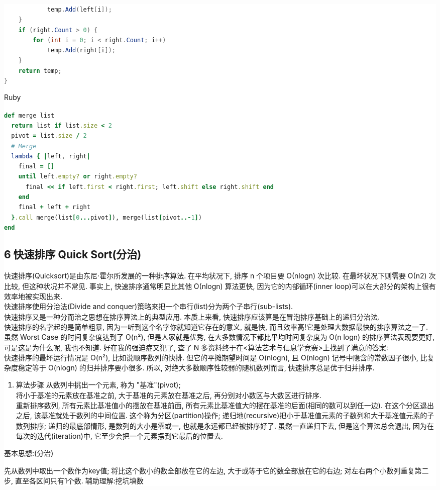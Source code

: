 ```C#
            temp.Add(left[i]);
    }
    if (right.Count > 0) {
        for (int i = 0; i < right.Count; i++)
            temp.Add(right[i]);
    }
    return temp;
}
```

Ruby
```Ruby
def merge list
  return list if list.size < 2
  pivot = list.size / 2
  # Merge
  lambda { |left, right|
    final = []
    until left.empty? or right.empty?
      final << if left.first < right.first; left.shift else right.shift end
    end
    final + left + right
  }.call merge(list[0...pivot]), merge(list[pivot..-1])
end
```

## 6 快速排序 Quick Sort(分治)
快速排序(Quicksort)是由东尼·霍尔所发展的一种排序算法. 在平均状况下, 排序 n 个项目要 Ο(nlogn) 次比较. 在最坏状况下则需要 Ο(n2) 次比较, 但这种状况并不常见. 事实上, 快速排序通常明显比其他 Ο(nlogn) 算法更快, 因为它的内部循环(inner loop)可以在大部分的架构上很有效率地被实现出来.   
快速排序使用分治法(Divide and conquer)策略来把一个串行(list)分为两个子串行(sub-lists).   
快速排序又是一种分而治之思想在排序算法上的典型应用. 本质上来看, 快速排序应该算是在冒泡排序基础上的递归分治法.   
快速排序的名字起的是简单粗暴, 因为一听到这个名字你就知道它存在的意义, 就是快, 而且效率高!它是处理大数据最快的排序算法之一了. 虽然 Worst Case 的时间复杂度达到了 O(n²), 但是人家就是优秀, 在大多数情况下都比平均时间复杂度为 O(n logn) 的排序算法表现要更好, 可是这是为什么呢, 我也不知道. 好在我的强迫症又犯了, 查了 N 多资料终于在<算法艺术与信息学竞赛>上找到了满意的答案:  
快速排序的最坏运行情况是 O(n²), 比如说顺序数列的快排. 但它的平摊期望时间是 O(nlogn), 且 O(nlogn) 记号中隐含的常数因子很小, 比复杂度稳定等于 O(nlogn) 的归并排序要小很多. 所以, 对绝大多数顺序性较弱的随机数列而言, 快速排序总是优于归并排序.   
1. 算法步骤
从数列中挑出一个元素, 称为 "基准"(pivot);  
将小于基准的元素放在基准之前, 大于基准的元素放在基准之后, 再分别对小数区与大数区进行排序.   
重新排序数列, 所有元素比基准值小的摆放在基准前面, 所有元素比基准值大的摆在基准的后面(相同的数可以到任一边). 在这个分区退出之后, 该基准就处于数列的中间位置. 这个称为分区(partition)操作;
递归地(recursive)把小于基准值元素的子数列和大于基准值元素的子数列排序;
递归的最底部情形, 是数列的大小是零或一, 也就是永远都已经被排序好了. 虽然一直递归下去, 但是这个算法总会退出, 因为在每次的迭代(iteration)中, 它至少会把一个元素摆到它最后的位置去.   

基本思想:(分治)

先从数列中取出一个数作为key值;
将比这个数小的数全部放在它的左边, 大于或等于它的数全部放在它的右边;
对左右两个小数列重复第二步, 直至各区间只有1个数. 
辅助理解:挖坑填数
